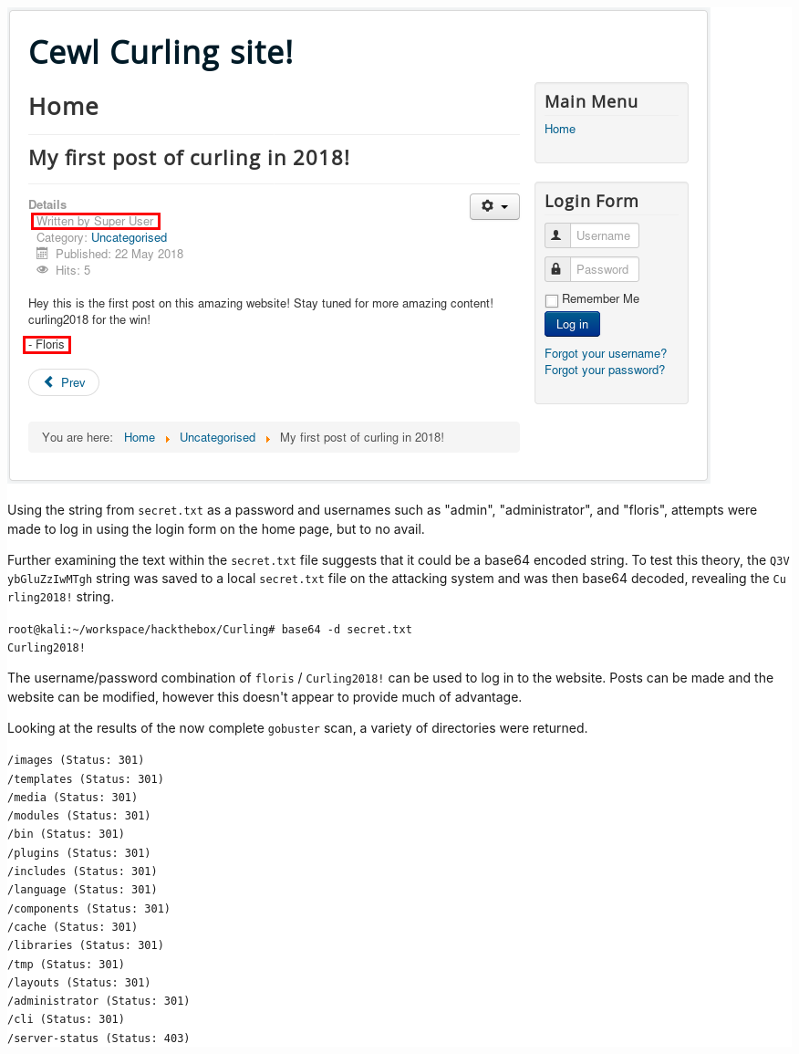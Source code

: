 ![post_example.png](/assets/images/htb/curling/post_example.png)

Using the string from `secret.txt` as a password and usernames such as "admin", "administrator", and "floris", attempts were made to log in using the login form on the home page, but to no avail.

Further examining the text within the `secret.txt` file suggests that it could be a base64 encoded string. To test this theory, the `Q3VybGluZzIwMTgh` string was saved to a local `secret.txt` file on the attacking system and was then base64 decoded, revealing the `Curling2018!` string.

```
root@kali:~/workspace/hackthebox/Curling# base64 -d secret.txt 
Curling2018!
```

The username/password combination of `floris` / `Curling2018!` can be used to log in to the website. Posts can be made and the website can be modified, however this doesn't appear to provide much of advantage.

Looking at the results of the now complete `gobuster` scan, a variety of directories were returned.

```
/images (Status: 301)
/templates (Status: 301)
/media (Status: 301)
/modules (Status: 301)
/bin (Status: 301)
/plugins (Status: 301)
/includes (Status: 301)
/language (Status: 301)
/components (Status: 301)
/cache (Status: 301)
/libraries (Status: 301)
/tmp (Status: 301)
/layouts (Status: 301)
/administrator (Status: 301)
/cli (Status: 301)
/server-status (Status: 403)
```
